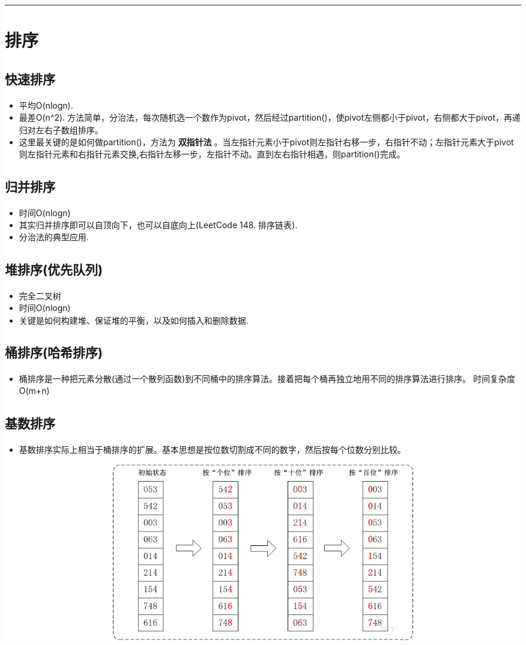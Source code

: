 
---
# 排序
## 快速排序
- 平均O(nlogn).
- 最差O(n^2). 方法简单，分治法，每次随机选一个数作为pivot，然后经过partition()，使pivot左侧都小于pivot，右侧都大于pivot，再递归对左右子数组排序。
- 这里最关键的是如何做partition()，方法为 __双指针法__ 。当左指针元素小于pivot则左指针右移一步，右指针不动；左指针元素大于pivot则左指针元素和右指针元素交换,右指针左移一步，左指针不动。直到左右指针相遇，则partition()完成。

## 归并排序
- 时间O(nlogn)
- 其实归并排序即可以自顶向下，也可以自底向上(LeetCode 148. 排序链表).
- 分治法的典型应用.

## 堆排序(优先队列)
- 完全二叉树
- 时间O(nlogn)
- 关键是如何构建堆、保证堆的平衡，以及如何插入和删除数据.

## 桶排序(哈希排序)
- 桶排序是一种把元素分散(通过一个散列函数)到不同桶中的排序算法。接着把每个桶再独立地用不同的排序算法进行排序。  时间复杂度O(m+n)  

## 基数排序
- 基数排序实际上相当于桶排序的扩展。基本思想是按位数切割成不同的数字，然后按每个位数分别比较。

<div align="center">
<img src="./pics/jspx.jpg" width="500" align=center />
</div>
